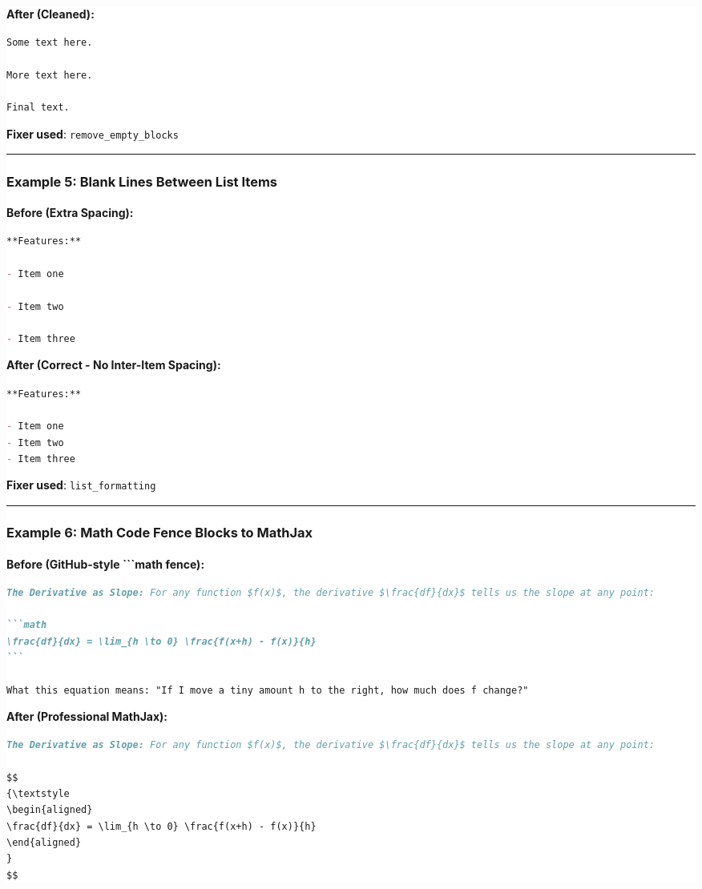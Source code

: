 ```markdown
```

**After (Cleaned):**
```markdown
Some text here.

More text here.

Final text.
```

**Fixer used**: `remove_empty_blocks`

---

### Example 5: Blank Lines Between List Items

**Before (Extra Spacing):**
```markdown
**Features:**

- Item one

- Item two

- Item three
```

**After (Correct - No Inter-Item Spacing):**
```markdown
**Features:**

- Item one
- Item two
- Item three
```

**Fixer used**: `list_formatting`

---

### Example 6: Math Code Fence Blocks to MathJax

**Before (GitHub-style ```math fence):**
````markdown
The Derivative as Slope: For any function $f(x)$, the derivative $\frac{df}{dx}$ tells us the slope at any point:

```math
\frac{df}{dx} = \lim_{h \to 0} \frac{f(x+h) - f(x)}{h}
```

What this equation means: "If I move a tiny amount h to the right, how much does f change?"
````

**After (Professional MathJax):**
```markdown
The Derivative as Slope: For any function $f(x)$, the derivative $\frac{df}{dx}$ tells us the slope at any point:

$$
{\textstyle
\begin{aligned}
\frac{df}{dx} = \lim_{h \to 0} \frac{f(x+h) - f(x)}{h}
\end{aligned}
}
$$

```